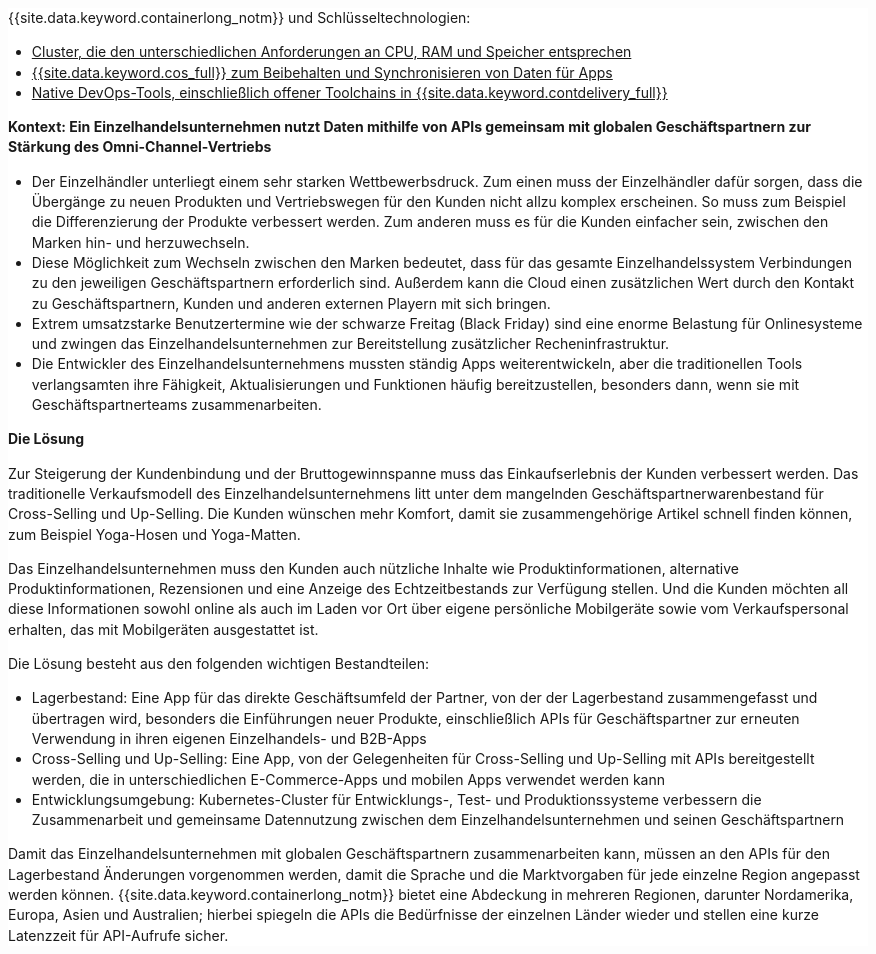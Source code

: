 {{site.data.keyword.containerlong_notm}} und Schlüsseltechnologien:
* [Cluster, die den unterschiedlichen Anforderungen an CPU, RAM und Speicher entsprechen](/docs/containers?topic=containers-planning_worker_nodes#planning_worker_nodes)
* [{{site.data.keyword.cos_full}} zum Beibehalten und Synchronisieren von Daten für Apps](/docs/tutorials?topic=solution-tutorials-pub-sub-object-storage#pub-sub-object-storage)
* [Native DevOps-Tools, einschließlich offener Toolchains in {{site.data.keyword.contdelivery_full}}](https://www.ibm.com/cloud/garage/toolchains/)

**Kontext: Ein Einzelhandelsunternehmen nutzt Daten mithilfe von APIs gemeinsam mit globalen Geschäftspartnern zur Stärkung des Omni-Channel-Vertriebs**

* Der Einzelhändler unterliegt einem sehr starken Wettbewerbsdruck. Zum einen muss der Einzelhändler dafür sorgen, dass die Übergänge zu neuen Produkten und Vertriebswegen für den Kunden nicht allzu komplex erscheinen. So muss zum Beispiel die Differenzierung der Produkte verbessert werden. Zum anderen muss es für die Kunden einfacher sein, zwischen den Marken hin- und herzuwechseln.
* Diese Möglichkeit zum Wechseln zwischen den Marken bedeutet, dass für das gesamte Einzelhandelssystem Verbindungen zu den jeweiligen Geschäftspartnern erforderlich sind. Außerdem kann die Cloud einen zusätzlichen Wert durch den Kontakt zu Geschäftspartnern, Kunden und anderen externen Playern mit sich bringen.
* Extrem umsatzstarke Benutzertermine wie der schwarze Freitag (Black Friday) sind eine enorme Belastung für Onlinesysteme und zwingen das Einzelhandelsunternehmen zur Bereitstellung zusätzlicher Recheninfrastruktur.
* Die Entwickler des Einzelhandelsunternehmens mussten ständig Apps weiterentwickeln, aber die traditionellen Tools verlangsamten ihre Fähigkeit, Aktualisierungen und Funktionen häufig bereitzustellen, besonders dann, wenn sie mit Geschäftspartnerteams zusammenarbeiten.  

**Die Lösung**

Zur Steigerung der Kundenbindung und der Bruttogewinnspanne muss das Einkaufserlebnis der Kunden verbessert werden. Das traditionelle Verkaufsmodell des Einzelhandelsunternehmens litt unter dem mangelnden Geschäftspartnerwarenbestand für Cross-Selling und Up-Selling. Die Kunden wünschen mehr Komfort, damit sie zusammengehörige Artikel schnell finden können, zum Beispiel Yoga-Hosen und Yoga-Matten.

Das Einzelhandelsunternehmen muss den Kunden auch nützliche Inhalte wie Produktinformationen, alternative Produktinformationen, Rezensionen und eine Anzeige des Echtzeitbestands zur Verfügung stellen. Und die Kunden möchten all diese Informationen sowohl online als auch im Laden vor Ort über eigene persönliche Mobilgeräte sowie vom Verkaufspersonal erhalten, das mit Mobilgeräten ausgestattet ist.

Die Lösung besteht aus den folgenden wichtigen Bestandteilen:
* Lagerbestand: Eine App für das direkte Geschäftsumfeld der Partner, von der der Lagerbestand zusammengefasst und übertragen wird, besonders die Einführungen neuer Produkte, einschließlich APIs für Geschäftspartner zur erneuten Verwendung in ihren eigenen Einzelhandels- und B2B-Apps
* Cross-Selling und Up-Selling: Eine App, von der Gelegenheiten für Cross-Selling und Up-Selling mit APIs bereitgestellt werden, die in unterschiedlichen E-Commerce-Apps und mobilen Apps verwendet werden kann
* Entwicklungsumgebung: Kubernetes-Cluster für Entwicklungs-, Test- und Produktionssysteme verbessern die Zusammenarbeit und gemeinsame Datennutzung zwischen dem Einzelhandelsunternehmen und seinen Geschäftspartnern

Damit das Einzelhandelsunternehmen mit globalen Geschäftspartnern zusammenarbeiten kann, müssen an den APIs für den Lagerbestand Änderungen vorgenommen werden, damit die Sprache und die Marktvorgaben für jede einzelne Region angepasst werden können. {{site.data.keyword.containerlong_notm}} bietet eine Abdeckung in mehreren Regionen, darunter Nordamerika, Europa, Asien und Australien; hierbei spiegeln die APIs die Bedürfnisse der einzelnen Länder wieder und stellen eine kurze Latenzzeit für API-Aufrufe sicher.
